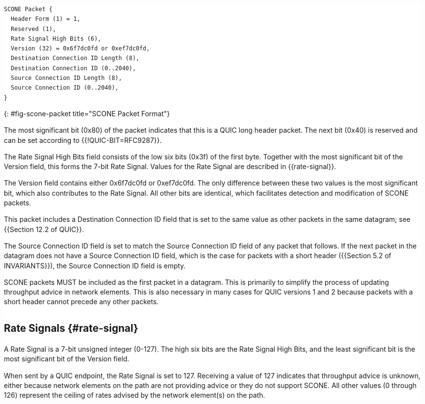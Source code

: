 ~~~ artwork
SCONE Packet {
  Header Form (1) = 1,
  Reserved (1),
  Rate Signal High Bits (6),
  Version (32) = 0x6f7dc0fd or 0xef7dc0fd,
  Destination Connection ID Length (8),
  Destination Connection ID (0..2040),
  Source Connection ID Length (8),
  Source Connection ID (0..2040),
}
~~~
{: #fig-scone-packet title="SCONE Packet Format"}



The most significant bit (0x80) of the packet indicates that this is a QUIC long
header packet.  The next bit (0x40) is reserved and can be set according to
{{!QUIC-BIT=RFC9287}}.

The Rate Signal High Bits field consists of the low six bits (0x3f) of the
first byte. Together with the most significant bit of the Version field,
this forms the 7-bit Rate Signal. Values for the Rate Signal are described in
{{rate-signal}}.

The Version field contains either 0x6f7dc0fd or 0xef7dc0fd. The only difference
between these two values is the most significant bit, which also contributes to
the Rate Signal. All other bits are identical, which facilitates detection and
modification of SCONE packets.

This packet includes a Destination Connection ID field that is set to the same
value as other packets in the same datagram; see {{Section 12.2 of QUIC}}.

The Source Connection ID field is set to match the Source Connection ID field of
any packet that follows.  If the next packet in the datagram does not have a
Source Connection ID field, which is the case for packets with a short header
({{Section 5.2 of INVARIANTS}}), the Source Connection ID field is empty.

SCONE packets MUST be included as the first packet in a datagram.
This is primarily to simplify the process of updating throughput advice
in network elements.
This is also necessary in many cases for QUIC versions 1 and 2
because packets with a short header cannot precede any other packets.


## Rate Signals {#rate-signal}

A Rate Signal is a 7-bit unsigned integer (0-127). The high six bits are the
Rate Signal High Bits, and the least significant bit is the most significant
bit of the Version field.

When sent by a QUIC endpoint, the Rate Signal is set to 127.  Receiving a value
of 127 indicates that throughput advice is unknown, either because network
elements on the path are not providing advice or they do not support SCONE. All
other values (0 through 126) represent the ceiling of rates advised by the
network element(s) on the path.
